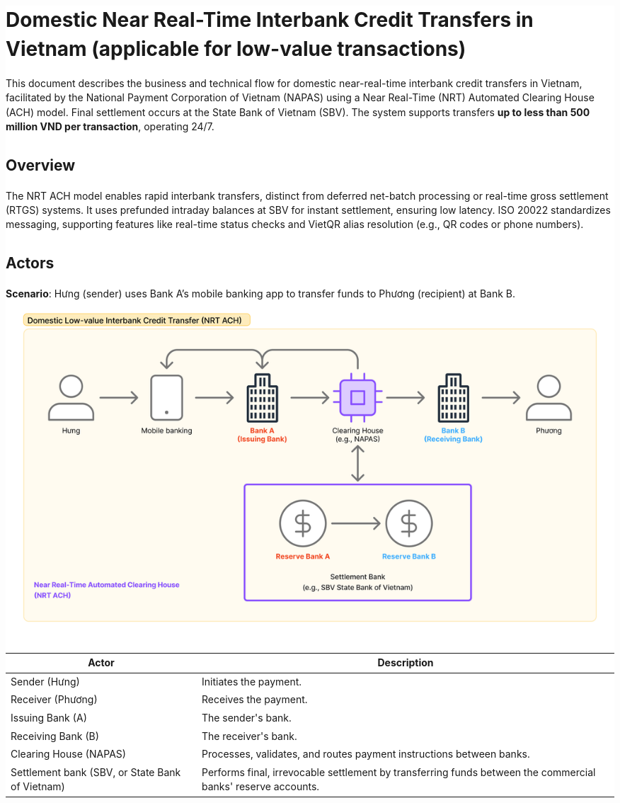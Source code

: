# Domestic Near Real-Time Interbank Credit Transfers in Vietnam (applicable for low-value transactions)

This document describes the business and technical flow for domestic near-real-time interbank credit transfers in Vietnam, facilitated by the National Payment Corporation of Vietnam (NAPAS) using a Near Real-Time (NRT) Automated Clearing House (ACH) model. Final settlement occurs at the State Bank of Vietnam (SBV). The system supports transfers **up to less than 500 million VND per transaction**, operating 24/7.

## Overview

The NRT ACH model enables rapid interbank transfers, distinct from deferred net-batch processing or real-time gross settlement (RTGS) systems. It uses prefunded intraday balances at SBV for instant settlement, ensuring low latency. ISO 20022 standardizes messaging, supporting features like real-time status checks and VietQR alias resolution (e.g., QR codes or phone numbers).

## Actors
**Scenario**: Hưng (sender) uses Bank A’s mobile banking app to transfer funds to Phương (recipient) at Bank B.

![High-level flow for domestic low-value interbank credit transfers in Vietnam](../media/domestic_low_value_interbank_payment_overview.jpg)

| Actor | Description |
|----|----|
| Sender (Hưng) | Initiates the payment. |
| Receiver (Phương) | Receives the payment. |
| Issuing Bank (A) | The sender's bank. |
| Receiving Bank (B) | The receiver's bank. |
| Clearing House (NAPAS) | Processes, validates, and routes payment instructions between banks. |
| Settlement bank (SBV, or State Bank of Vietnam) | Performs final, irrevocable settlement by transferring funds between the commercial banks' reserve accounts. |

